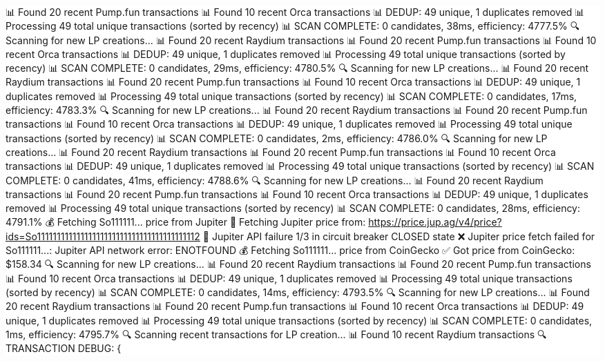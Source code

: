   📊 Found 20 recent Pump.fun transactions
  📊 Found 10 recent Orca transactions
  📊 DEDUP: 49 unique, 1 duplicates removed
  📊 Processing 49 total unique transactions (sorted by recency)
📊 SCAN COMPLETE: 0 candidates, 38ms, efficiency: 4777.5%
🔍 Scanning for new LP creations...
  📊 Found 20 recent Raydium transactions
  📊 Found 20 recent Pump.fun transactions
  📊 Found 10 recent Orca transactions
  📊 DEDUP: 49 unique, 1 duplicates removed
  📊 Processing 49 total unique transactions (sorted by recency)
📊 SCAN COMPLETE: 0 candidates, 29ms, efficiency: 4780.5%
🔍 Scanning for new LP creations...
  📊 Found 20 recent Raydium transactions
  📊 Found 20 recent Pump.fun transactions
  📊 Found 10 recent Orca transactions
  📊 DEDUP: 49 unique, 1 duplicates removed
  📊 Processing 49 total unique transactions (sorted by recency)
📊 SCAN COMPLETE: 0 candidates, 17ms, efficiency: 4783.3%
🔍 Scanning for new LP creations...
  📊 Found 20 recent Raydium transactions
  📊 Found 20 recent Pump.fun transactions
  📊 Found 10 recent Orca transactions
  📊 DEDUP: 49 unique, 1 duplicates removed
  📊 Processing 49 total unique transactions (sorted by recency)
📊 SCAN COMPLETE: 0 candidates, 2ms, efficiency: 4786.0%
🔍 Scanning for new LP creations...
  📊 Found 20 recent Raydium transactions
  📊 Found 20 recent Pump.fun transactions
  📊 Found 10 recent Orca transactions
  📊 DEDUP: 49 unique, 1 duplicates removed
  📊 Processing 49 total unique transactions (sorted by recency)
📊 SCAN COMPLETE: 0 candidates, 41ms, efficiency: 4788.6%
🔍 Scanning for new LP creations...
  📊 Found 20 recent Raydium transactions
  📊 Found 20 recent Pump.fun transactions
  📊 Found 10 recent Orca transactions
  📊 DEDUP: 49 unique, 1 duplicates removed
  📊 Processing 49 total unique transactions (sorted by recency)
📊 SCAN COMPLETE: 0 candidates, 28ms, efficiency: 4791.1%
💰 Fetching So111111... price from Jupiter
🔗 Fetching Jupiter price from: https://price.jup.ag/v4/price?ids=So11111111111111111111111111111111111111112
🚨 Jupiter API failure 1/3 in circuit breaker CLOSED state
❌ Jupiter price fetch failed for So111111...: Jupiter API network error: ENOTFOUND
💰 Fetching So111111... price from CoinGecko
✅ Got price from CoinGecko: $158.34
🔍 Scanning for new LP creations...
  📊 Found 20 recent Raydium transactions
  📊 Found 20 recent Pump.fun transactions
  📊 Found 10 recent Orca transactions
  📊 DEDUP: 49 unique, 1 duplicates removed
  📊 Processing 49 total unique transactions (sorted by recency)
📊 SCAN COMPLETE: 0 candidates, 14ms, efficiency: 4793.5%
🔍 Scanning for new LP creations...
  📊 Found 20 recent Raydium transactions
  📊 Found 20 recent Pump.fun transactions
  📊 Found 10 recent Orca transactions
  📊 DEDUP: 49 unique, 1 duplicates removed
  📊 Processing 49 total unique transactions (sorted by recency)
📊 SCAN COMPLETE: 0 candidates, 1ms, efficiency: 4795.7%
🔍 Scanning recent transactions for LP creation...
  📊 Found 10 recent Raydium transactions
🔍 TRANSACTION DEBUG: {